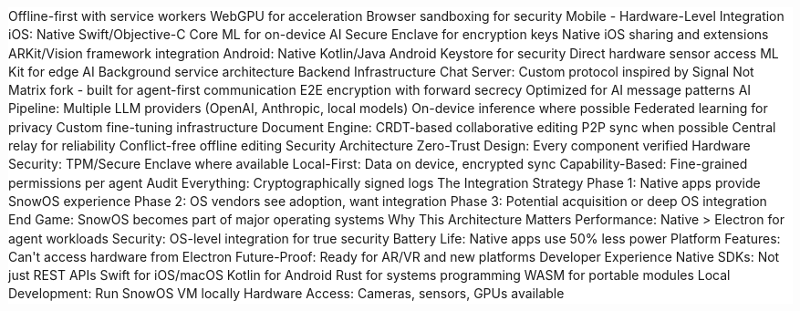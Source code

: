 Offline-first with service workers
WebGPU for acceleration
Browser sandboxing for security
Mobile - Hardware-Level Integration
iOS: Native Swift/Objective-C
Core ML for on-device AI
Secure Enclave for encryption keys
Native iOS sharing and extensions
ARKit/Vision framework integration
Android: Native Kotlin/Java
Android Keystore for security
Direct hardware sensor access
ML Kit for edge AI
Background service architecture
Backend Infrastructure
Chat Server: Custom protocol inspired by Signal
Not Matrix fork - built for agent-first communication
E2E encryption with forward secrecy
Optimized for AI message patterns
AI Pipeline:
Multiple LLM providers (OpenAI, Anthropic, local models)
On-device inference where possible
Federated learning for privacy
Custom fine-tuning infrastructure
Document Engine:
CRDT-based collaborative editing
P2P sync when possible
Central relay for reliability
Conflict-free offline editing
Security Architecture
Zero-Trust Design: Every component verified
Hardware Security: TPM/Secure Enclave where available
Local-First: Data on device, encrypted sync
Capability-Based: Fine-grained permissions per agent
Audit Everything: Cryptographically signed logs
The Integration Strategy
Phase 1: Native apps provide SnowOS experience
Phase 2: OS vendors see adoption, want integration
Phase 3: Potential acquisition or deep OS integration
End Game: SnowOS becomes part of major operating systems
Why This Architecture Matters
Performance: Native > Electron for agent workloads
Security: OS-level integration for true security
Battery Life: Native apps use 50% less power
Platform Features: Can't access hardware from Electron
Future-Proof: Ready for AR/VR and new platforms
Developer Experience
Native SDKs: Not just REST APIs
Swift for iOS/macOS
Kotlin for Android
Rust for systems programming
WASM for portable modules
Local Development: Run SnowOS VM locally
Hardware Access: Cameras, sensors, GPUs available
